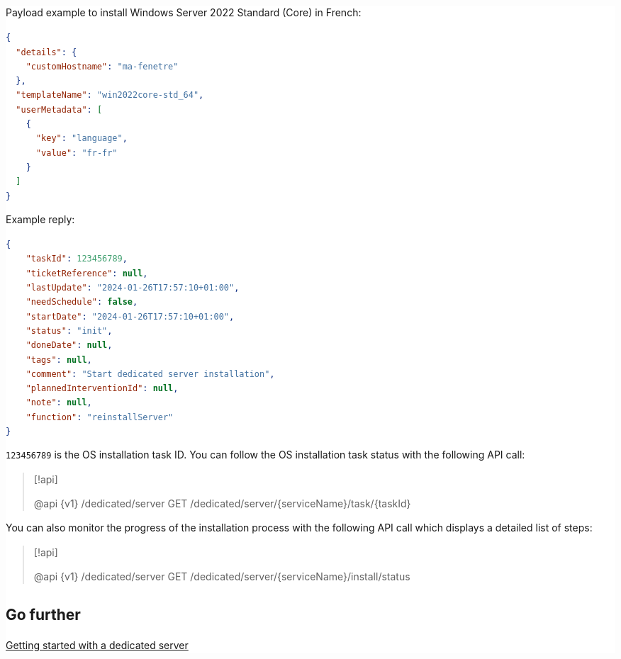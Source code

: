 Payload example to install Windows Server 2022 Standard (Core) in French:

```json
{
  "details": {
    "customHostname": "ma-fenetre"
  },
  "templateName": "win2022core-std_64",
  "userMetadata": [
    {
      "key": "language",
      "value": "fr-fr"
    }
  ]
}
```

Example reply:

```json
{
    "taskId": 123456789,
    "ticketReference": null,
    "lastUpdate": "2024-01-26T17:57:10+01:00",
    "needSchedule": false,
    "startDate": "2024-01-26T17:57:10+01:00",
    "status": "init",
    "doneDate": null,
    "tags": null,
    "comment": "Start dedicated server installation",
    "plannedInterventionId": null,
    "note": null,
    "function": "reinstallServer"
}
```

`123456789` is the OS installation task ID. You can follow the OS installation task status with the following API call:

> [!api]
>
> @api {v1} /dedicated/server GET  /dedicated/server/{serviceName}/task/{taskId}
>

You can also monitor the progress of the installation process with the following API call which displays a detailed list of steps:

> [!api]
>
> @api {v1} /dedicated/server GET  /dedicated/server/{serviceName}/install/status
>

## Go further

[Getting started with a dedicated server](getting-started-with-dedicated-server1.)
